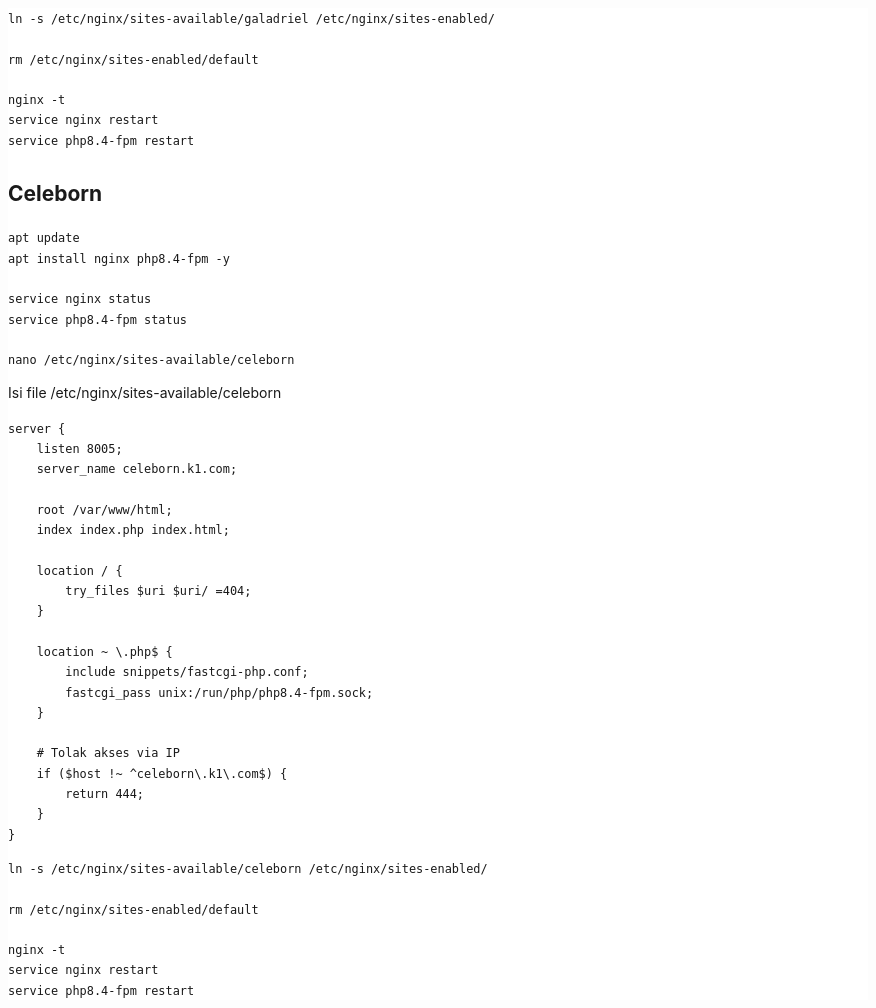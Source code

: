 ```
```
```
ln -s /etc/nginx/sites-available/galadriel /etc/nginx/sites-enabled/

rm /etc/nginx/sites-enabled/default

nginx -t
service nginx restart
service php8.4-fpm restart
```

## Celeborn
```
apt update
apt install nginx php8.4-fpm -y

service nginx status
service php8.4-fpm status

nano /etc/nginx/sites-available/celeborn
```

Isi file /etc/nginx/sites-available/celeborn
```
server {
    listen 8005;
    server_name celeborn.k1.com;

    root /var/www/html;
    index index.php index.html;

    location / {
        try_files $uri $uri/ =404;
    }

    location ~ \.php$ {
        include snippets/fastcgi-php.conf;
        fastcgi_pass unix:/run/php/php8.4-fpm.sock;
    }

    # Tolak akses via IP
    if ($host !~ ^celeborn\.k1\.com$) {
        return 444;
    }
}
```
```
ln -s /etc/nginx/sites-available/celeborn /etc/nginx/sites-enabled/

rm /etc/nginx/sites-enabled/default

nginx -t
service nginx restart
service php8.4-fpm restart
```
